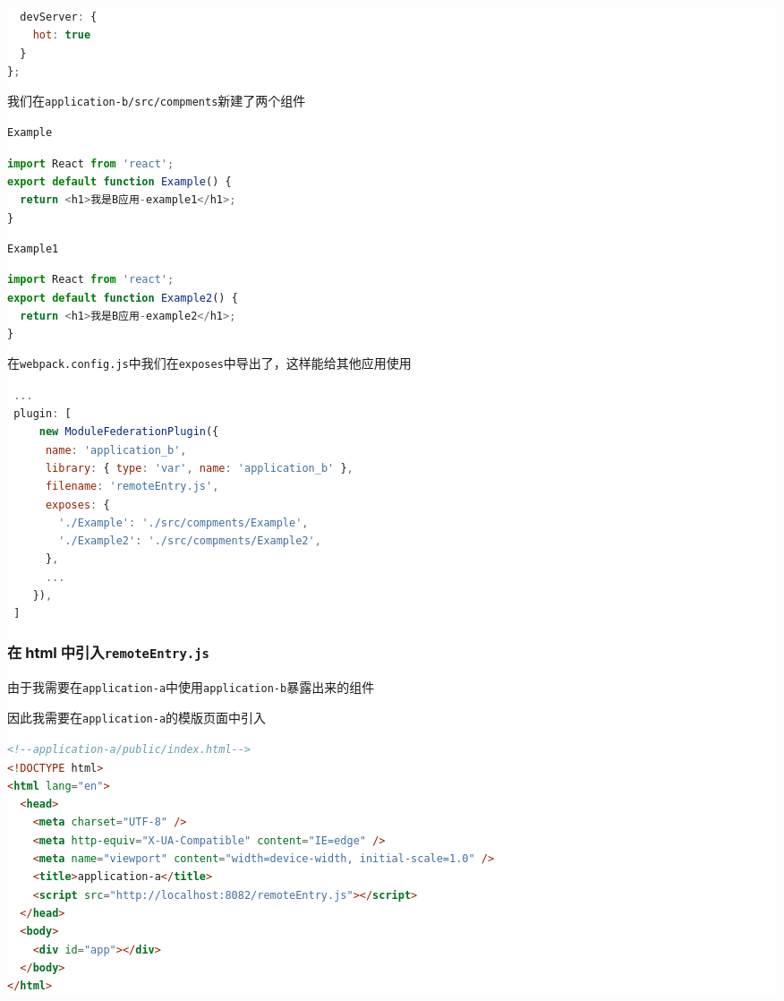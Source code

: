```js
  devServer: {
    hot: true
  }
};
```

我们在`application-b/src/compments`新建了两个组件

`Example`

```js
import React from 'react';
export default function Example() {
  return <h1>我是B应用-example1</h1>;
}
```

`Example1`

```js
import React from 'react';
export default function Example2() {
  return <h1>我是B应用-example2</h1>;
}
```

在`webpack.config.js`中我们在`exposes`中导出了，这样能给其他应用使用

```js
 ...
 plugin: [
     new ModuleFederationPlugin({
      name: 'application_b',
      library: { type: 'var', name: 'application_b' },
      filename: 'remoteEntry.js',
      exposes: {
        './Example': './src/compments/Example',
        './Example2': './src/compments/Example2',
      },
      ...
    }),
 ]
```

### 在 html 中引入`remoteEntry.js`

由于我需要在`application-a`中使用`application-b`暴露出来的组件

因此我需要在`application-a`的模版页面中引入

```html
<!--application-a/public/index.html-->
<!DOCTYPE html>
<html lang="en">
  <head>
    <meta charset="UTF-8" />
    <meta http-equiv="X-UA-Compatible" content="IE=edge" />
    <meta name="viewport" content="width=device-width, initial-scale=1.0" />
    <title>application-a</title>
    <script src="http://localhost:8082/remoteEntry.js"></script>
  </head>
  <body>
    <div id="app"></div>
  </body>
</html>
```
